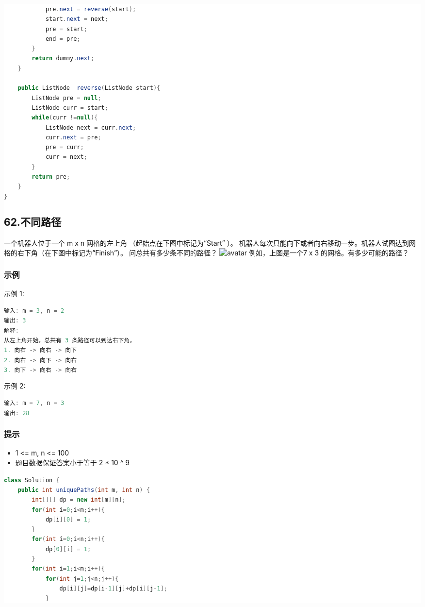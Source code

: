 ```Java
            pre.next = reverse(start);
            start.next = next;
            pre = start;
            end = pre;
        }
        return dummy.next;
    }

    public ListNode  reverse(ListNode start){
        ListNode pre = null;
        ListNode curr = start;
        while(curr !=null){
            ListNode next = curr.next;
            curr.next = pre;
            pre = curr;
            curr = next;
        }
        return pre;
    }
}
```

## 62.不同路径
一个机器人位于一个 m x n 网格的左上角 （起始点在下图中标记为“Start” ）。
机器人每次只能向下或者向右移动一步。机器人试图达到网格的右下角（在下图中标记为“Finish”）。
问总共有多少条不同的路径？
![avatar](https://assets.leetcode-cn.com/aliyun-lc-upload/uploads/2018/10/22/robot_maze.png)
例如，上图是一个7 x 3 的网格。有多少可能的路径？
### 示例
示例 1:
```java
输入: m = 3, n = 2
输出: 3
解释:
从左上角开始，总共有 3 条路径可以到达右下角。
1. 向右 -> 向右 -> 向下
2. 向右 -> 向下 -> 向右
3. 向下 -> 向右 -> 向右
```
示例 2:
```java
输入: m = 7, n = 3
输出: 28
```

### 提示
- 1 <= m, n <= 100
- 题目数据保证答案小于等于 2 * 10 ^ 9
```java
class Solution {
    public int uniquePaths(int m, int n) {
        int[][] dp = new int[m][n];
        for(int i=0;i<m;i++){
            dp[i][0] = 1;
        }
        for(int i=0;i<n;i++){
            dp[0][i] = 1; 
        }
        for(int i=1;i<m;i++){
            for(int j=1;j<n;j++){
                dp[i][j]=dp[i-1][j]+dp[i][j-1];
            }
```